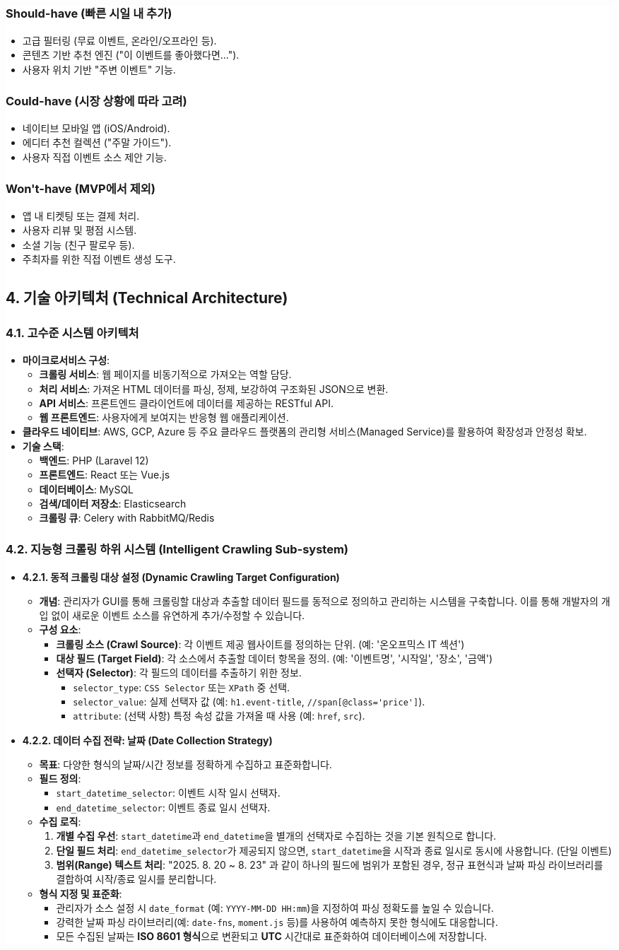 ### Should-have (빠른 시일 내 추가)
*   고급 필터링 (무료 이벤트, 온라인/오프라인 등).
*   콘텐츠 기반 추천 엔진 ("이 이벤트를 좋아했다면...").
*   사용자 위치 기반 "주변 이벤트" 기능.

### Could-have (시장 상황에 따라 고려)
*   네이티브 모바일 앱 (iOS/Android).
*   에디터 추천 컬렉션 ("주말 가이드").
*   사용자 직접 이벤트 소스 제안 기능.

### Won't-have (MVP에서 제외)
*   앱 내 티켓팅 또는 결제 처리.
*   사용자 리뷰 및 평점 시스템.
*   소셜 기능 (친구 팔로우 등).
*   주최자를 위한 직접 이벤트 생성 도구.

## 4. 기술 아키텍처 (Technical Architecture)

### 4.1. 고수준 시스템 아키텍처
*   **마이크로서비스 구성**:
    *   **크롤링 서비스**: 웹 페이지를 비동기적으로 가져오는 역할 담당.
    *   **처리 서비스**: 가져온 HTML 데이터를 파싱, 정제, 보강하여 구조화된 JSON으로 변환.
    *   **API 서비스**: 프론트엔드 클라이언트에 데이터를 제공하는 RESTful API.
    *   **웹 프론트엔드**: 사용자에게 보여지는 반응형 웹 애플리케이션.
*   **클라우드 네이티브**: AWS, GCP, Azure 등 주요 클라우드 플랫폼의 관리형 서비스(Managed Service)를 활용하여 확장성과 안정성 확보.
*   **기술 스택**:
    *   **백엔드**: PHP (Laravel 12)
    *   **프론트엔드**: React 또는 Vue.js
    *   **데이터베이스**: MySQL
    *   **검색/데이터 저장소**: Elasticsearch
    *   **크롤링 큐**: Celery with RabbitMQ/Redis

### 4.2. 지능형 크롤링 하위 시스템 (Intelligent Crawling Sub-system)
*   **4.2.1. 동적 크롤링 대상 설정 (Dynamic Crawling Target Configuration)**
    *   **개념**: 관리자가 GUI를 통해 크롤링할 대상과 추출할 데이터 필드를 동적으로 정의하고 관리하는 시스템을 구축합니다. 이를 통해 개발자의 개입 없이 새로운 이벤트 소스를 유연하게 추가/수정할 수 있습니다.
    *   **구성 요소**:
        *   **크롤링 소스 (Crawl Source)**: 각 이벤트 제공 웹사이트를 정의하는 단위. (예: '온오프믹스 IT 섹션')
        *   **대상 필드 (Target Field)**: 각 소스에서 추출할 데이터 항목을 정의. (예: '이벤트명', '시작일', '장소', '금액')
        *   **선택자 (Selector)**: 각 필드의 데이터를 추출하기 위한 정보.
            *   `selector_type`: `CSS Selector` 또는 `XPath` 중 선택.
            *   `selector_value`: 실제 선택자 값 (예: `h1.event-title`, `//span[@class='price']`).
            *   `attribute`: (선택 사항) 특정 속성 값을 가져올 때 사용 (예: `href`, `src`).

*   **4.2.2. 데이터 수집 전략: 날짜 (Date Collection Strategy)**
    *   **목표**: 다양한 형식의 날짜/시간 정보를 정확하게 수집하고 표준화합니다.
    *   **필드 정의**:
        *   `start_datetime_selector`: 이벤트 시작 일시 선택자.
        *   `end_datetime_selector`: 이벤트 종료 일시 선택자.
    *   **수집 로직**:
        1.  **개별 수집 우선**: `start_datetime`과 `end_datetime`을 별개의 선택자로 수집하는 것을 기본 원칙으로 합니다.
        2.  **단일 필드 처리**: `end_datetime_selector`가 제공되지 않으면, `start_datetime`을 시작과 종료 일시로 동시에 사용합니다. (단일 이벤트)
        3.  **범위(Range) 텍스트 처리**: "2025. 8. 20 ~ 8. 23" 과 같이 하나의 필드에 범위가 포함된 경우, 정규 표현식과 날짜 파싱 라이브러리를 결합하여 시작/종료 일시를 분리합니다.
    *   **형식 지정 및 표준화**:
        *   관리자가 소스 설정 시 `date_format` (예: `YYYY-MM-DD HH:mm`)을 지정하여 파싱 정확도를 높일 수 있습니다.
        *   강력한 날짜 파싱 라이브러리(예: `date-fns`, `moment.js` 등)를 사용하여 예측하지 못한 형식에도 대응합니다.
        *   모든 수집된 날짜는 **ISO 8601 형식**으로 변환되고 **UTC** 시간대로 표준화하여 데이터베이스에 저장합니다.
